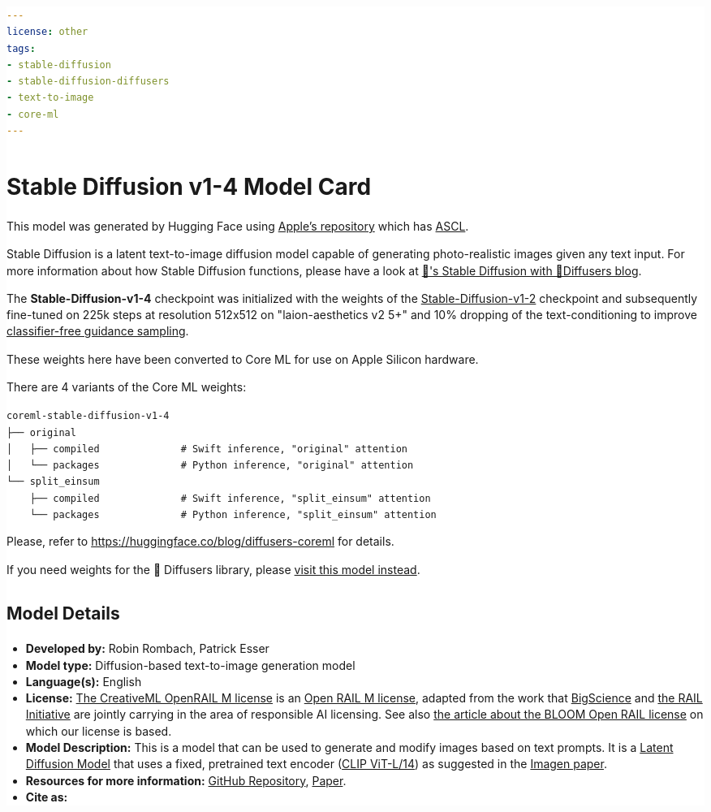 ```yaml
---
license: other
tags:
- stable-diffusion
- stable-diffusion-diffusers
- text-to-image
- core-ml
---
```


# Stable Diffusion v1-4 Model Card

This model was generated by Hugging Face using [Apple’s repository](https://github.com/apple/ml-stable-diffusion) which has [ASCL](https://github.com/apple/ml-stable-diffusion/blob/main/LICENSE.md).

Stable Diffusion is a latent text-to-image diffusion model capable of generating photo-realistic images given any text input.
For more information about how Stable Diffusion functions, please have a look at [🤗's Stable Diffusion with 🧨Diffusers blog](https://huggingface.co/blog/stable_diffusion).

The **Stable-Diffusion-v1-4** checkpoint was initialized with the weights of the [Stable-Diffusion-v1-2](https:/steps/huggingface.co/CompVis/stable-diffusion-v1-2) 
checkpoint and subsequently fine-tuned on 225k steps at resolution 512x512 on "laion-aesthetics v2 5+" and 10% dropping of the text-conditioning to improve [classifier-free guidance sampling](https://arxiv.org/abs/2207.12598).

These weights here have been converted to Core ML for use on Apple Silicon hardware.

There are 4 variants of the Core ML weights:

```
coreml-stable-diffusion-v1-4
├── original
│   ├── compiled              # Swift inference, "original" attention
│   └── packages              # Python inference, "original" attention
└── split_einsum
    ├── compiled              # Swift inference, "split_einsum" attention
    └── packages              # Python inference, "split_einsum" attention
```

Please, refer to https://huggingface.co/blog/diffusers-coreml for details.

If you need weights for the 🧨 Diffusers library, please [visit this model instead](https://huggingface.co/CompVis/stable-diffusion-v1-4).

## Model Details
- **Developed by:** Robin Rombach, Patrick Esser
- **Model type:** Diffusion-based text-to-image generation model
- **Language(s):** English
- **License:** [The CreativeML OpenRAIL M license](https://huggingface.co/spaces/CompVis/stable-diffusion-license) is an [Open RAIL M license](https://www.licenses.ai/blog/2022/8/18/naming-convention-of-responsible-ai-licenses), adapted from the work that [BigScience](https://bigscience.huggingface.co/) and [the RAIL Initiative](https://www.licenses.ai/) are jointly carrying in the area of responsible AI licensing. See also [the article about the BLOOM Open RAIL license](https://bigscience.huggingface.co/blog/the-bigscience-rail-license) on which our license is based.
- **Model Description:** This is a model that can be used to generate and modify images based on text prompts. It is a [Latent Diffusion Model](https://arxiv.org/abs/2112.10752) that uses a fixed, pretrained text encoder ([CLIP ViT-L/14](https://arxiv.org/abs/2103.00020)) as suggested in the [Imagen paper](https://arxiv.org/abs/2205.11487).
- **Resources for more information:** [GitHub Repository](https://github.com/CompVis/stable-diffusion), [Paper](https://arxiv.org/abs/2112.10752).
- **Cite as:**
